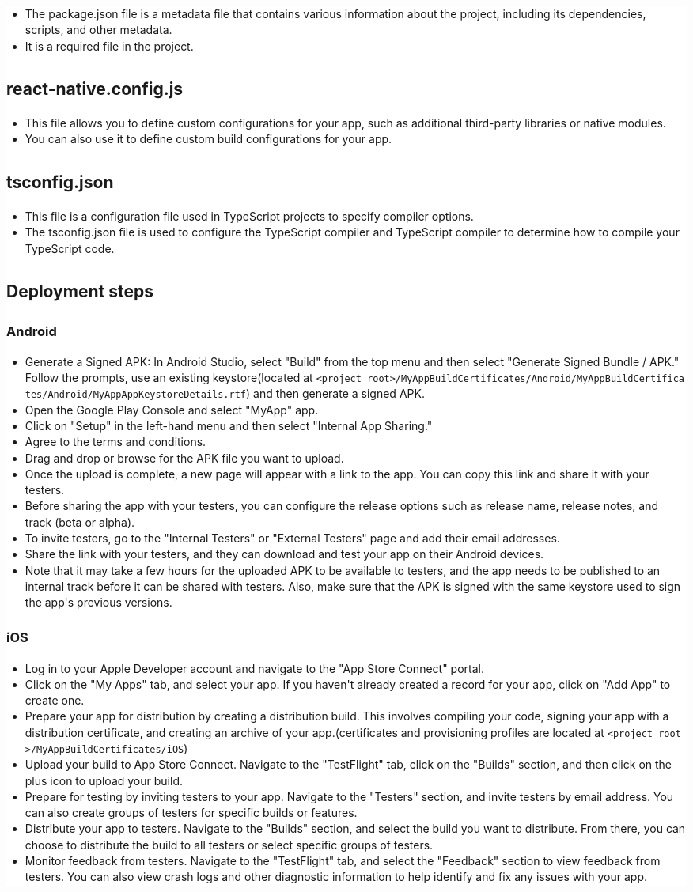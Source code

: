 - The package.json file is a metadata file that contains various information about the project, including its dependencies, scripts, and other metadata.
- It is a required file in the project.

## react-native.config.js

- This file allows you to define custom configurations for your app, such as additional third-party libraries or native modules.
- You can also use it to define custom build configurations for your app.

## tsconfig.json

- This file is a configuration file used in TypeScript projects to specify compiler options.
- The tsconfig.json file is used to configure the TypeScript compiler and TypeScript compiler to determine how to compile your TypeScript code.

## Deployment steps

### Android 

- Generate a Signed APK: In Android Studio, select "Build" from the top menu and then select "Generate Signed Bundle / APK." Follow the prompts, use an existing keystore(located at `<project root>/MyAppBuildCertificates/Android/MyAppBuildCertificates/Android/MyAppAppKeystoreDetails.rtf`) and then generate a signed APK.
- Open the Google Play Console and select "MyApp" app.
- Click on "Setup" in the left-hand menu and then select "Internal App Sharing."
- Agree to the terms and conditions.
- Drag and drop or browse for the APK file you want to upload.
- Once the upload is complete, a new page will appear with a link to the app. You can copy this link and share it with your testers.
- Before sharing the app with your testers, you can configure the release options such as release name, release notes, and track (beta or alpha).
- To invite testers, go to the "Internal Testers" or "External Testers" page and add their email addresses.
- Share the link with your testers, and they can download and test your app on their Android devices.
- Note that it may take a few hours for the uploaded APK to be available to testers, and the app needs to be published to an internal track before it can be shared with testers. Also, make sure that the APK is signed with the same keystore used to sign the app's previous versions.

### iOS

- Log in to your Apple Developer account and navigate to the "App Store Connect" portal.
- Click on the "My Apps" tab, and select your app. If you haven't already created a record for your app, click on "Add App" to create one.
- Prepare your app for distribution by creating a distribution build. This involves compiling your code, signing your app with a distribution certificate, and creating an archive of your app.(certificates and provisioning profiles are located at `<project root>/MyAppBuildCertificates/iOS`)
- Upload your build to App Store Connect. Navigate to the "TestFlight" tab, click on the "Builds" section, and then click on the plus icon to upload your build.
- Prepare for testing by inviting testers to your app. Navigate to the "Testers" section, and invite testers by email address. You can also create groups of testers for specific builds or features.
- Distribute your app to testers. Navigate to the "Builds" section, and select the build you want to distribute. From there, you can choose to distribute the build to all testers or select specific groups of testers.
- Monitor feedback from testers. Navigate to the "TestFlight" tab, and select the "Feedback" section to view feedback from testers. You can also view crash logs and other diagnostic information to help identify and fix any issues with your app.
